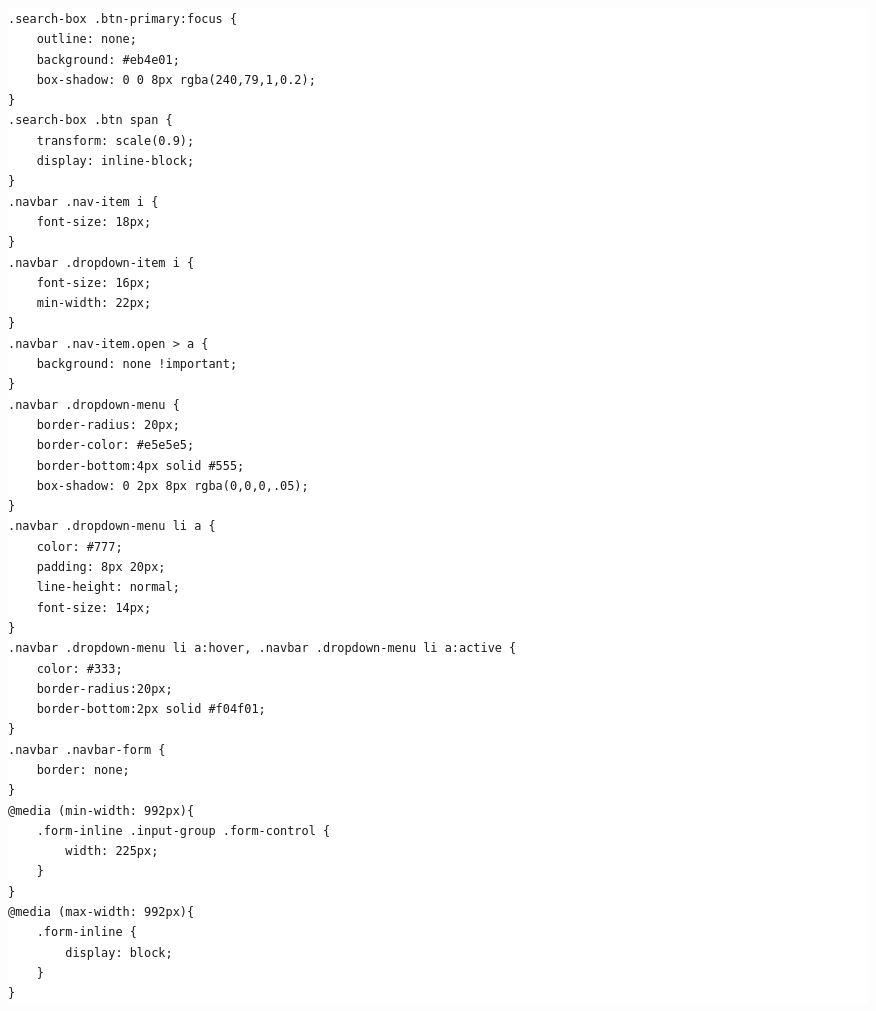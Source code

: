 	
	.search-box .btn-primary:focus {
		outline: none;
		background: #eb4e01;
		box-shadow: 0 0 8px rgba(240,79,1,0.2);
	}
	.search-box .btn span {
		transform: scale(0.9);
		display: inline-block;
	}
	.navbar .nav-item i {
		font-size: 18px;
	}
	.navbar .dropdown-item i {
		font-size: 16px;
		min-width: 22px;
	}
	.navbar .nav-item.open > a {
		background: none !important;
	}
	.navbar .dropdown-menu {
		border-radius: 20px;
		border-color: #e5e5e5;
		border-bottom:4px solid #555;
		box-shadow: 0 2px 8px rgba(0,0,0,.05);
	}
	.navbar .dropdown-menu li a {
		color: #777;
		padding: 8px 20px;
		line-height: normal;
		font-size: 14px;
	}
	.navbar .dropdown-menu li a:hover, .navbar .dropdown-menu li a:active {
		color: #333;
		border-radius:20px;
		border-bottom:2px solid #f04f01;
	}
	.navbar .navbar-form {
		border: none;
	}
	@media (min-width: 992px){
		.form-inline .input-group .form-control {
			width: 225px;			
		}
	}
	@media (max-width: 992px){
		.form-inline {
			display: block;
		}
	}
	
</style>
</head>
<body>
